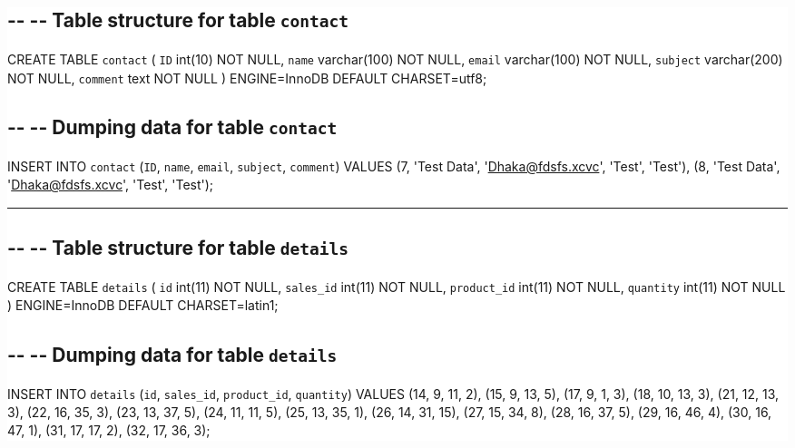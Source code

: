 --
-- Table structure for table `contact`
--

CREATE TABLE `contact` (
  `ID` int(10) NOT NULL,
  `name` varchar(100) NOT NULL,
  `email` varchar(100) NOT NULL,
  `subject` varchar(200) NOT NULL,
  `comment` text NOT NULL
) ENGINE=InnoDB DEFAULT CHARSET=utf8;

--
-- Dumping data for table `contact`
--

INSERT INTO `contact` (`ID`, `name`, `email`, `subject`, `comment`) VALUES
(7, 'Test Data', 'Dhaka@fdsfs.xcvc', 'Test', 'Test'),
(8, 'Test Data', 'Dhaka@fdsfs.xcvc', 'Test', 'Test');

-- --------------------------------------------------------

--
-- Table structure for table `details`
--

CREATE TABLE `details` (
  `id` int(11) NOT NULL,
  `sales_id` int(11) NOT NULL,
  `product_id` int(11) NOT NULL,
  `quantity` int(11) NOT NULL
) ENGINE=InnoDB DEFAULT CHARSET=latin1;

--
-- Dumping data for table `details`
--

INSERT INTO `details` (`id`, `sales_id`, `product_id`, `quantity`) VALUES
(14, 9, 11, 2),
(15, 9, 13, 5),
(17, 9, 1, 3),
(18, 10, 13, 3),
(21, 12, 13, 3),
(22, 16, 35, 3),
(23, 13, 37, 5),
(24, 11, 11, 5),
(25, 13, 35, 1),
(26, 14, 31, 15),
(27, 15, 34, 8),
(28, 16, 37, 5),
(29, 16, 46, 4),
(30, 16, 47, 1),
(31, 17, 17, 2),
(32, 17, 36, 3);
